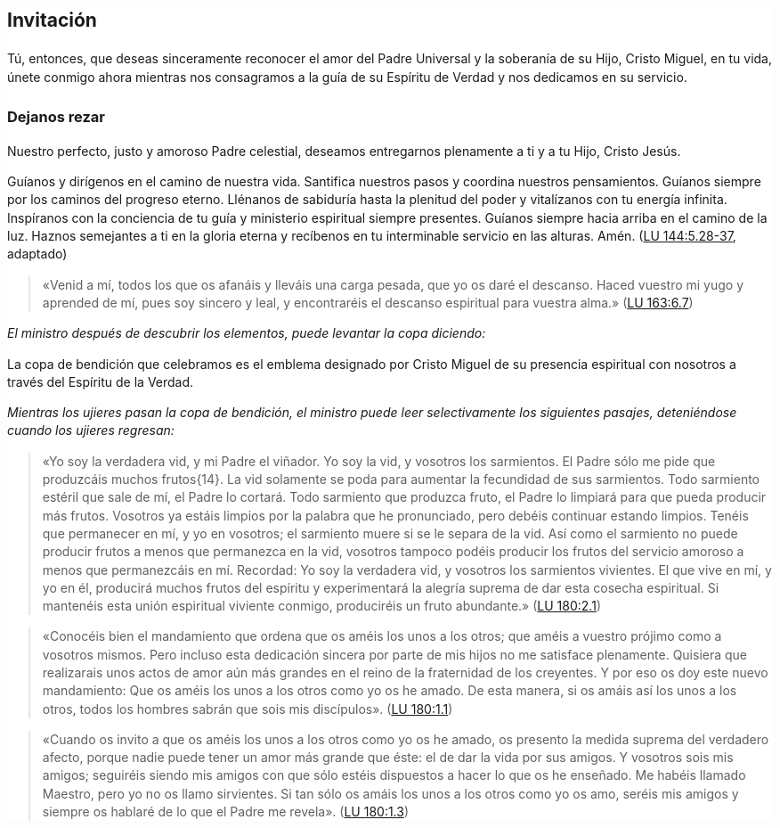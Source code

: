## Invitación

Tú, entonces, que deseas sinceramente reconocer el amor del Padre Universal y la soberanía de su Hijo, Cristo Miguel, en tu vida, únete conmigo ahora mientras nos consagramos a la guía de su Espíritu de Verdad y nos dedicamos en su servicio.

### Dejanos rezar

Nuestro perfecto, justo y amoroso Padre celestial, deseamos entregarnos plenamente a ti y a tu Hijo, Cristo Jesús.

Guíanos y dirígenos en el camino de nuestra vida. Santifica nuestros pasos y coordina nuestros pensamientos. Guíanos siempre por los caminos del progreso eterno. Llénanos de sabiduría hasta la plenitud del poder y vitalízanos con tu energía infinita. Inspíranos con la conciencia de tu guía y ministerio espiritual siempre presentes. Guíanos siempre hacia arriba en el camino de la luz. Haznos semejantes a ti en la gloria eterna y recíbenos en tu interminable servicio en las alturas. Amén. ([LU 144:5.28-37](/es/The_Urantia_Book/144#p5_28), adaptado)

> «Venid a mí, todos los que os afanáis y lleváis una carga pesada, que yo os daré el descanso. Haced vuestro mi yugo y aprended de mí, pues soy sincero y leal, y encontraréis el descanso espiritual para vuestra alma.» ([LU 163:6.7](/es/The_Urantia_Book/163#p6_7))

_El ministro después de descubrir los elementos, puede levantar la copa diciendo:_

La copa de bendición que celebramos es el emblema designado por Cristo Miguel de su presencia espiritual con nosotros a través del Espíritu de la Verdad.

_Mientras los ujieres pasan la copa de bendición, el ministro puede leer selectivamente los siguientes pasajes, deteniéndose cuando los ujieres regresan:_

> «Yo soy la verdadera vid, y mi Padre el viñador. Yo soy la vid, y vosotros los sarmientos. El Padre sólo me pide que produzcáis muchos frutos{14}. La vid solamente se poda para aumentar la fecundidad de sus sarmientos. Todo sarmiento estéril que sale de mí, el Padre lo cortará. Todo sarmiento que produzca fruto, el Padre lo limpiará para que pueda producir más frutos. Vosotros ya estáis limpios por la palabra que he pronunciado, pero debéis continuar estando limpios. Tenéis que permanecer en mí, y yo en vosotros; el sarmiento muere si se le separa de la vid. Así como el sarmiento no puede producir frutos a menos que permanezca en la vid, vosotros tampoco podéis producir los frutos del servicio amoroso a menos que permanezcáis en mí. Recordad: Yo soy la verdadera vid, y vosotros los sarmientos vivientes. El que vive en mí, y yo en él, producirá muchos frutos del espíritu y experimentará la alegría suprema de dar esta cosecha espiritual. Si mantenéis esta unión espiritual viviente conmigo, produciréis un fruto abundante.» ([LU 180:2.1](/es/The_Urantia_Book/180#p2_1))

> «Conocéis bien el mandamiento que ordena que os améis los unos a los otros; que améis a vuestro prójimo como a vosotros mismos. Pero incluso esta dedicación sincera por parte de mis hijos no me satisface plenamente. Quisiera que realizarais unos actos de amor aún más grandes en el reino de la fraternidad de los creyentes. Y por eso os doy este nuevo mandamiento: Que os améis los unos a los otros como yo os he amado. De esta manera, si os amáis así los unos a los otros, todos los hombres sabrán que sois mis discípulos». ([LU 180:1.1](/es/The_Urantia_Book/180#p1_1))

> «Cuando os invito a que os améis los unos a los otros como yo os he amado, os presento la medida suprema del verdadero afecto, porque nadie puede tener un amor más grande que éste: el de dar la vida por sus amigos. Y vosotros sois mis amigos; seguiréis siendo mis amigos con que sólo estéis dispuestos a hacer lo que os he enseñado. Me habéis llamado Maestro, pero yo no os llamo sirvientes. Si tan sólo os amáis los unos a los otros como yo os amo, seréis mis amigos y siempre os hablaré de lo que el Padre me revela». ([LU 180:1.3](/es/The_Urantia_Book/180#p1_3))
